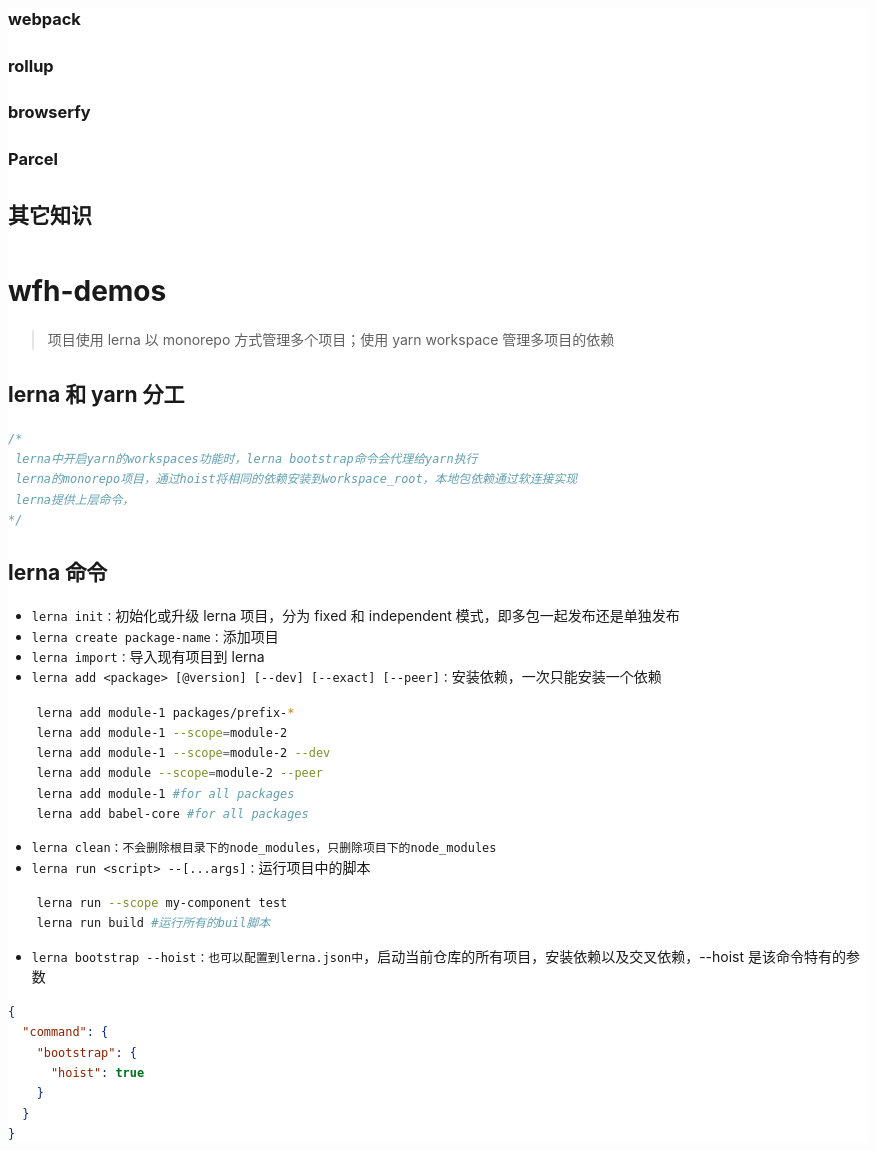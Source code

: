 ### webpack

### rollup

### browserfy

### Parcel

## 其它知识

# wfh-demos

> 项目使用 lerna 以 monorepo 方式管理多个项目；使用 yarn workspace 管理多项目的依赖

## lerna 和 yarn 分工

```js
/*
 lerna中开启yarn的workspaces功能时，lerna bootstrap命令会代理给yarn执行
 lerna的monorepo项目，通过hoist将相同的依赖安装到workspace_root，本地包依赖通过软连接实现
 lerna提供上层命令，
*/
```

## lerna 命令

- `lerna init：`初始化或升级 lerna 项目，分为 fixed 和 independent 模式，即多包一起发布还是单独发布
- `lerna create package-name：`添加项目
- `lerna import：`导入现有项目到 lerna
- `lerna add <package> [@version] [--dev] [--exact] [--peer]：`安装依赖，一次只能安装一个依赖

```bash
    lerna add module-1 packages/prefix-*
    lerna add module-1 --scope=module-2
    lerna add module-1 --scope=module-2 --dev
    lerna add module --scope=module-2 --peer
    lerna add module-1 #for all packages
    lerna add babel-core #for all packages
```

- `lerna clean：不会删除根目录下的node_modules，只删除项目下的node_modules`
- `lerna run <script> --[...args]：`运行项目中的脚本

```bash
    lerna run --scope my-component test
    lerna run build #运行所有的buil脚本
```

- `lerna bootstrap --hoist：也可以配置到lerna.json中`，启动当前仓库的所有项目，安装依赖以及交叉依赖，--hoist 是该命令特有的参数

```json
{
  "command": {
    "bootstrap": {
      "hoist": true
    }
  }
}
```
